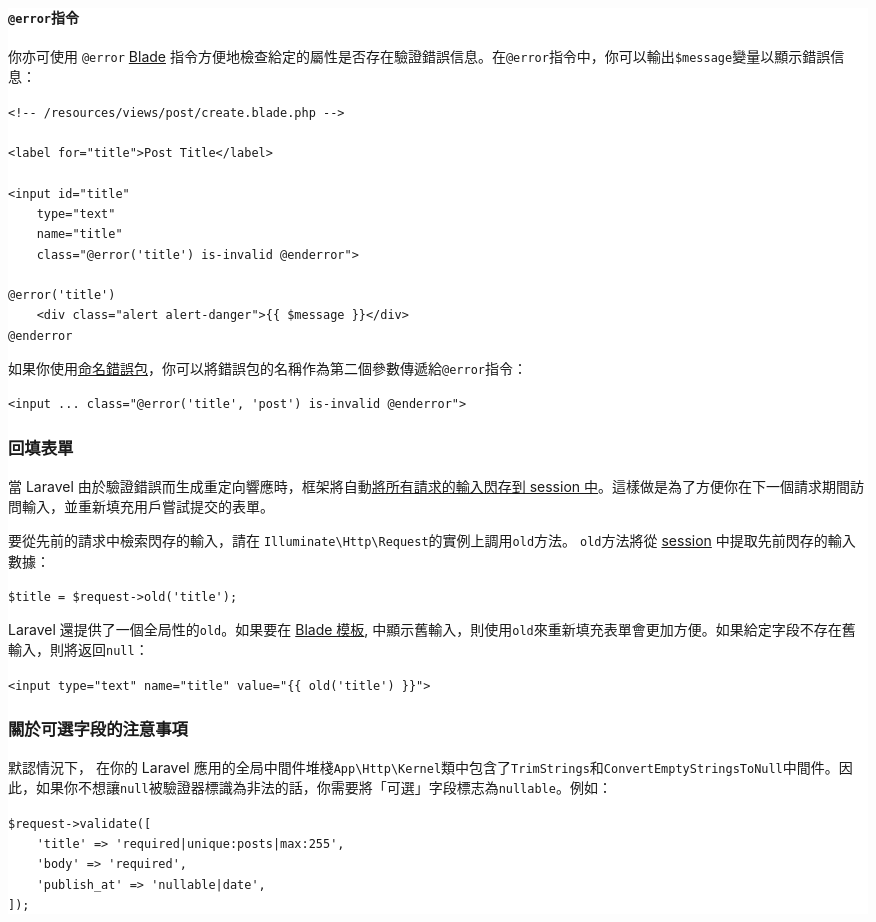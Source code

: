 <a name="the-at-error-directive"></a>
#### `@error`指令

你亦可使用 `@error` [Blade](/docs/laravel/10.x/blade) 指令方便地檢查給定的屬性是否存在驗證錯誤信息。在`@error`指令中，你可以輸出`$message`變量以顯示錯誤信息：

```blade
<!-- /resources/views/post/create.blade.php -->

<label for="title">Post Title</label>

<input id="title"
    type="text"
    name="title"
    class="@error('title') is-invalid @enderror">

@error('title')
    <div class="alert alert-danger">{{ $message }}</div>
@enderror
```



如果你使用[命名錯誤包](#named-error-bags)，你可以將錯誤包的名稱作為第二個參數傳遞給`@error`指令：

```blade
<input ... class="@error('title', 'post') is-invalid @enderror">
```

<a name="repopulating-forms"></a>
### 回填表單

當 Laravel 由於驗證錯誤而生成重定向響應時，框架將自動[將所有請求的輸入閃存到 session 中](/docs/laravel/10.x/session#flash-data)。這樣做是為了方便你在下一個請求期間訪問輸入，並重新填充用戶嘗試提交的表單。

要從先前的請求中檢索閃存的輸入，請在 `Illuminate\Http\Request`的實例上調用`old`方法。 `old`方法將從 [session](/docs/laravel/10.x/session) 中提取先前閃存的輸入數據：

    $title = $request->old('title');

Laravel 還提供了一個全局性的`old`。如果要在 [Blade 模板](/docs/laravel/10.x/blade), 中顯示舊輸入，則使用`old`來重新填充表單會更加方便。如果給定字段不存在舊輸入，則將返回`null`：

```blade
<input type="text" name="title" value="{{ old('title') }}">
```

<a name="a-note-on-optional-fields"></a>
### 關於可選字段的注意事項

默認情況下， 在你的 Laravel 應用的全局中間件堆棧`App\Http\Kernel`類中包含了`TrimStrings`和`ConvertEmptyStringsToNull`中間件。因此，如果你不想讓`null`被驗證器標識為非法的話，你需要將「可選」字段標志為`nullable`。例如：

    $request->validate([
        'title' => 'required|unique:posts|max:255',
        'body' => 'required',
        'publish_at' => 'nullable|date',
    ]);
